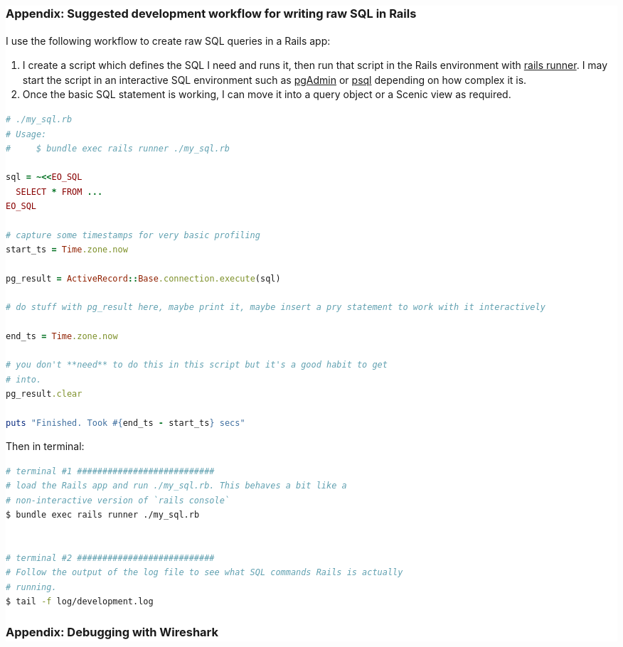 ### Appendix: Suggested development workflow for writing raw SQL in Rails

I use the following workflow to create raw SQL queries in a Rails app:

1. I create a script which defines the SQL I need and runs it, then run that script in the Rails environment with [rails runner](https://guides.rubyonrails.org/command_line.html#bin-rails-runner). I may start the script in an interactive SQL environment such as [pgAdmin]() or [psql]() depending on how complex it is.
2. Once the basic SQL statement is working, I can move it into a query object or a Scenic view as required.

```ruby
# ./my_sql.rb
# Usage:
#     $ bundle exec rails runner ./my_sql.rb

sql = ~<<EO_SQL
  SELECT * FROM ...
EO_SQL

# capture some timestamps for very basic profiling
start_ts = Time.zone.now

pg_result = ActiveRecord::Base.connection.execute(sql)

# do stuff with pg_result here, maybe print it, maybe insert a pry statement to work with it interactively

end_ts = Time.zone.now

# you don't **need** to do this in this script but it's a good habit to get
# into.
pg_result.clear

puts "Finished. Took #{end_ts - start_ts} secs"
```

Then in terminal:

```bash
# terminal #1 ###########################
# load the Rails app and run ./my_sql.rb. This behaves a bit like a
# non-interactive version of `rails console`
$ bundle exec rails runner ./my_sql.rb


# terminal #2 ###########################
# Follow the output of the log file to see what SQL commands Rails is actually
# running.
$ tail -f log/development.log
```

### Appendix: Debugging with Wireshark

